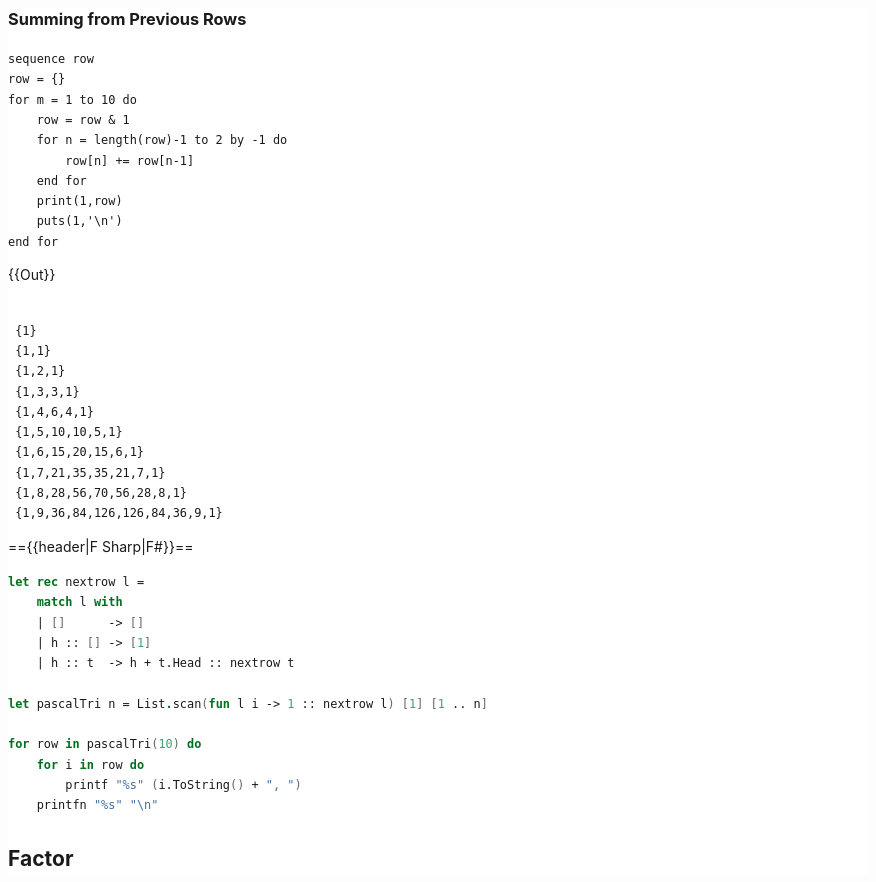 
### Summing from Previous Rows


```Euphoria
sequence row
row = {}
for m = 1 to 10 do
    row = row & 1
    for n = length(row)-1 to 2 by -1 do
        row[n] += row[n-1]
    end for
    print(1,row)
    puts(1,'\n')
end for
```


{{Out}}

```txt

 {1}
 {1,1}
 {1,2,1}
 {1,3,3,1}
 {1,4,6,4,1}
 {1,5,10,10,5,1}
 {1,6,15,20,15,6,1}
 {1,7,21,35,35,21,7,1}
 {1,8,28,56,70,56,28,8,1}
 {1,9,36,84,126,126,84,36,9,1}

```


=={{header|F Sharp|F#}}==

```fsharp
let rec nextrow l =
    match l with
    | []      -> []
    | h :: [] -> [1]
    | h :: t  -> h + t.Head :: nextrow t

let pascalTri n = List.scan(fun l i -> 1 :: nextrow l) [1] [1 .. n]

for row in pascalTri(10) do
    for i in row do
        printf "%s" (i.ToString() + ", ")
    printfn "%s" "\n"

```



## Factor
